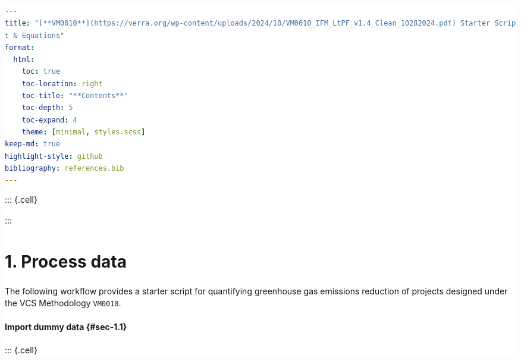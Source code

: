 ```yaml
---
title: "[**VM0010**](https://verra.org/wp-content/uploads/2024/10/VM0010_IFM_LtPF_v1.4_Clean_10282024.pdf) Starter Script & Equations"
format:
  html:
    toc: true
    toc-location: right
    toc-title: "**Contents**"
    toc-depth: 5
    toc-expand: 4
    theme: [minimal, styles.scss]
keep-md: true
highlight-style: github
bibliography: references.bib
---
```





::: {.cell}
<style type="text/css">
div.column {
    display: inline-block;
    vertical-align: top;
    width: 50%;
}

#TOC::before {
  content: "";
  display: block;
  height:200px;
  width: 200px;
  background-size: contain;
  background-position: 50% 50%;
  padding-top: 80px !important;
  background-repeat: no-repeat;
}
</style>
:::



# 1. Process data

The following workflow provides a starter script for quantifying greenhouse gas emissions reduction of projects designed under the VCS Methodology `VM0010`.

#### Import dummy data {#sec-1.1}



::: {.cell}
